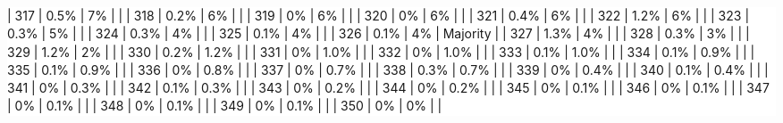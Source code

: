 | 317 | 0.5% | 7% |  |
| 318 | 0.2% | 6% |  |
| 319 | 0% | 6% |  |
| 320 | 0% | 6% |  |
| 321 | 0.4% | 6% |  |
| 322 | 1.2% | 6% |  |
| 323 | 0.3% | 5% |  |
| 324 | 0.3% | 4% |  |
| 325 | 0.1% | 4% |  |
| 326 | 0.1% | 4% | Majority |
| 327 | 1.3% | 4% |  |
| 328 | 0.3% | 3% |  |
| 329 | 1.2% | 2% |  |
| 330 | 0.2% | 1.2% |  |
| 331 | 0% | 1.0% |  |
| 332 | 0% | 1.0% |  |
| 333 | 0.1% | 1.0% |  |
| 334 | 0.1% | 0.9% |  |
| 335 | 0.1% | 0.9% |  |
| 336 | 0% | 0.8% |  |
| 337 | 0% | 0.7% |  |
| 338 | 0.3% | 0.7% |  |
| 339 | 0% | 0.4% |  |
| 340 | 0.1% | 0.4% |  |
| 341 | 0% | 0.3% |  |
| 342 | 0.1% | 0.3% |  |
| 343 | 0% | 0.2% |  |
| 344 | 0% | 0.2% |  |
| 345 | 0% | 0.1% |  |
| 346 | 0% | 0.1% |  |
| 347 | 0% | 0.1% |  |
| 348 | 0% | 0.1% |  |
| 349 | 0% | 0.1% |  |
| 350 | 0% | 0% |  |
